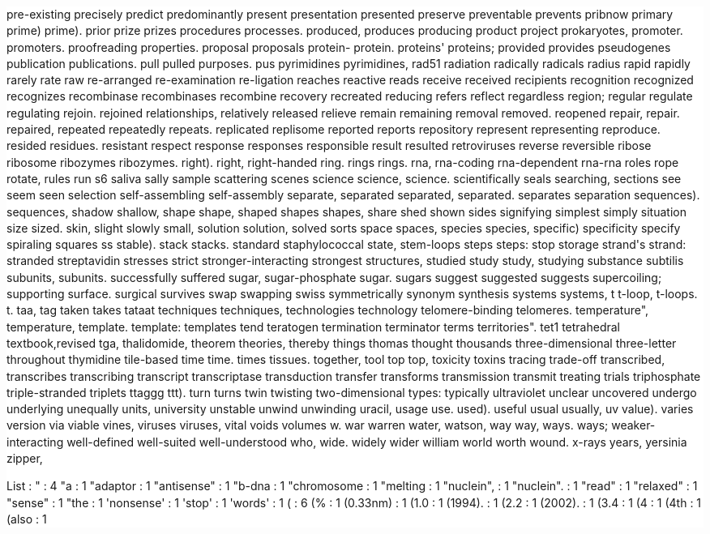 pre-existing precisely predict predominantly present presentation presented preserve preventable prevents pribnow primary prime) prime). prior prize prizes procedures processes. produced, produces producing product project prokaryotes, promoter. promoters. proofreading properties. proposal proposals protein- protein. proteins' proteins; provided provides pseudogenes publication publications. pull pulled purposes. pus pyrimidines pyrimidines, rad51 radiation radically radicals radius rapid rapidly rarely rate raw re-arranged re-examination re-ligation reaches reactive reads receive received recipients recognition recognized recognizes recombinase recombinases recombine recovery recreated reducing refers reflect regardless region; regular regulate regulating rejoin. rejoined relationships, relatively released relieve remain remaining removal removed. reopened repair, repair. repaired, repeated repeatedly repeats. replicated replisome reported reports repository represent representing reproduce. resided residues. resistant respect response responses responsible result resulted retroviruses reverse reversible ribose ribosome ribozymes ribozymes. right). right, right-handed ring. rings rings. rna, rna-coding rna-dependent rna-rna roles rope rotate, rules run s6 saliva sally sample scattering scenes science science, science. scientifically seals searching, sections see seem seen selection self-assembling self-assembly separate, separated separated, separated. separates separation sequences). sequences, shadow shallow, shape shape, shaped shapes shapes, share shed shown sides signifying simplest simply situation size sized. skin, slight slowly small, solution solution, solved sorts space spaces, species species, specific) specificity specify spiraling squares ss stable). stack stacks. standard staphylococcal state, stem-loops steps steps: stop storage strand's strand: stranded streptavidin stresses strict stronger-interacting strongest structures, studied study study, studying substance subtilis subunits, subunits. successfully suffered sugar, sugar-phosphate sugar. sugars suggest suggested suggests supercoiling; supporting surface. surgical survives swap swapping swiss symmetrically synonym synthesis systems systems, t t-loop, t-loops. t. taa, tag taken takes tataat techniques techniques, technologies technology telomere-binding telomeres. temperature", temperature, template. template: templates tend teratogen termination terminator terms territories". tet1 tetrahedral textbook,revised tga, thalidomide, theorem theories, thereby things thomas thought thousands three-dimensional three-letter throughout thymidine tile-based time time. times tissues. together, tool top top, toxicity toxins tracing trade-off transcribed, transcribes transcribing transcript transcriptase transduction transfer transforms transmission transmit treating trials triphosphate triple-stranded triplets ttaggg ttt). turn turns twin twisting two-dimensional types: typically ultraviolet unclear uncovered undergo underlying unequally units, university unstable unwind unwinding uracil, usage use. used). useful usual usually, uv value). varies version via viable vines, viruses viruses, vital voids volumes w. war warren water, watson, way way, ways. ways; weaker-interacting well-defined well-suited well-understood who, wide. widely wider william world worth wound. x-rays years, yersinia zipper, 

List :
" : 4
"a : 1
"adaptor : 1
"antisense" : 1
"b-dna : 1
"chromosome : 1
"melting : 1
"nuclein", : 1
"nuclein". : 1
"read" : 1
"relaxed" : 1
"sense" : 1
"the : 1
'nonsense' : 1
'stop' : 1
'words' : 1
( : 6
(% : 1
(0.33nm) : 1
(1.0 : 1
(1994). : 1
(2.2 : 1
(2002). : 1
(3.4 : 1
(4 : 1
(4th : 1
(also : 1